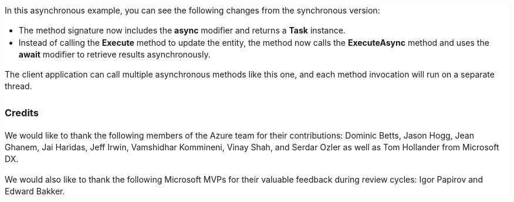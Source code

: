 In this asynchronous example, you can see the following changes from the synchronous version:  

* The method signature now includes the **async** modifier and returns a **Task** instance.  
* Instead of calling the **Execute** method to update the entity, the method now calls the **ExecuteAsync** method and uses the **await** modifier to retrieve results asynchronously.  

The client application can call multiple asynchronous methods like this one, and each method invocation will run on a separate thread.  

### Credits
We would like to thank the following members of the Azure team for their contributions: Dominic Betts, Jason Hogg, Jean Ghanem, Jai Haridas, Jeff Irwin, Vamshidhar Kommineni, Vinay Shah, and Serdar Ozler as well as  Tom Hollander from Microsoft DX. 

We would also like to thank the following Microsoft MVPs for their valuable feedback during review cycles: Igor Papirov and Edward Bakker.

[1]: ./media/storage-table-design-guide/storage-table-design-IMAGE01.png
[2]: ./media/storage-table-design-guide/storage-table-design-IMAGE02.png
[3]: ./media/storage-table-design-guide/storage-table-design-IMAGE03.png
[4]: ./media/storage-table-design-guide/storage-table-design-IMAGE04.png
[5]: ./media/storage-table-design-guide/storage-table-design-IMAGE05.png
[6]: ./media/storage-table-design-guide/storage-table-design-IMAGE06.png
[7]: ./media/storage-table-design-guide/storage-table-design-IMAGE07.png
[8]: ./media/storage-table-design-guide/storage-table-design-IMAGE08.png
[9]: ./media/storage-table-design-guide/storage-table-design-IMAGE09.png
[10]: ./media/storage-table-design-guide/storage-table-design-IMAGE10.png
[11]: ./media/storage-table-design-guide/storage-table-design-IMAGE11.png
[12]: ./media/storage-table-design-guide/storage-table-design-IMAGE12.png
[13]: ./media/storage-table-design-guide/storage-table-design-IMAGE13.png
[14]: ./media/storage-table-design-guide/storage-table-design-IMAGE14.png
[15]: ./media/storage-table-design-guide/storage-table-design-IMAGE15.png
[16]: ./media/storage-table-design-guide/storage-table-design-IMAGE16.png
[17]: ./media/storage-table-design-guide/storage-table-design-IMAGE17.png
[18]: ./media/storage-table-design-guide/storage-table-design-IMAGE18.png
[19]: ./media/storage-table-design-guide/storage-table-design-IMAGE19.png
[20]: ./media/storage-table-design-guide/storage-table-design-IMAGE20.png
[21]: ./media/storage-table-design-guide/storage-table-design-IMAGE21.png
[22]: ./media/storage-table-design-guide/storage-table-design-IMAGE22.png
[23]: ./media/storage-table-design-guide/storage-table-design-IMAGE23.png
[24]: ./media/storage-table-design-guide/storage-table-design-IMAGE24.png
[25]: ./media/storage-table-design-guide/storage-table-design-IMAGE25.png
[26]: ./media/storage-table-design-guide/storage-table-design-IMAGE26.png
[27]: ./media/storage-table-design-guide/storage-table-design-IMAGE27.png
[28]: ./media/storage-table-design-guide/storage-table-design-IMAGE28.png
[29]: ./media/storage-table-design-guide/storage-table-design-IMAGE29.png


